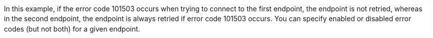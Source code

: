 In this example, if the error code 101503 occurs when trying to connect
to the first endpoint, the endpoint is not retried, whereas in the
second endpoint, the endpoint is always retried if error code 101503
occurs. You can specify enabled or disabled error codes (but not both)
for a given endpoint.
